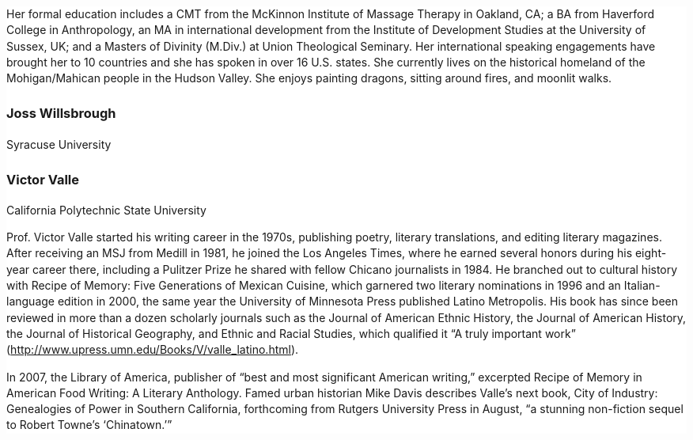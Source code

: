 Her formal education includes a CMT from the McKinnon Institute of Massage Therapy in Oakland, CA; a BA from Haverford College in Anthropology, an MA in international development from the Institute of Development Studies at the University of Sussex, UK;  and a Masters of Divinity (M.Div.) at Union Theological Seminary. Her international speaking engagements have brought her to 10 countries and she has spoken in over 16 U.S. states. She currently lives on the historical homeland of the Mohigan/Mahican people in the Hudson Valley. She enjoys painting dragons, sitting around fires, and moonlit walks.

### Joss Willsbrough
Syracuse University

### Victor Valle
California Polytechnic State University

Prof. Victor Valle started his writing career in the 1970s, publishing poetry, literary translations, and editing literary magazines. After receiving an MSJ from Medill in 1981, he joined the Los Angeles Times, where he earned several honors during his eight-year career there, including a Pulitzer Prize he shared with fellow Chicano journalists in 1984. He branched out to cultural history with Recipe of Memory: Five Generations of Mexican Cuisine, which garnered two literary nominations in 1996 and an Italian-language edition in 2000, the same year the University of Minnesota Press published Latino Metropolis. His book has since been reviewed in more than a dozen scholarly journals such as the Journal of American Ethnic History, the Journal of American History, the Journal of Historical Geography, and Ethnic and Racial Studies, which qualified it “A truly important work” (http://www.upress.umn.edu/Books/V/valle_latino.html).

In 2007, the Library of America, publisher of “best and most significant American writing,” excerpted Recipe of Memory in American Food Writing: A Literary Anthology. Famed urban historian Mike Davis describes Valle’s next book, City of Industry: Genealogies of Power in Southern California, forthcoming from Rutgers University Press in August, “a stunning non-fiction sequel to Robert Towne’s ‘Chinatown.’”
